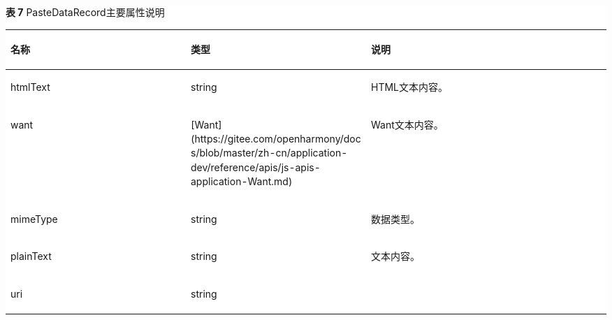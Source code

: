
**表 7**  PasteDataRecord主要属性说明

<table><thead align="left"><tr id="row143351854201012"><th class="cellrowborder" valign="top" width="30%" id="mcps1.2.3.1.1"><p id="p103351154121010"><a name="p103351154121010"></a><a name="p103351154121010"></a>名称</p>
</th>
<th class="cellrowborder" valign="top" width="30%" id="mcps1.2.3.1.2"><p id="p1033585416105"><a name="p1033585416105"></a><a name="p1033585416105"></a>类型</p>
</th>
<th class="cellrowborder" valign="top" width="40%" id="mcps1.2.3.1.3"><p id="p1033585416105"><a name="p1033585416105"></a><a name="p1033585416105"></a>说明</p>
</th>
</tr>
</thead>
<tbody><tr id="row204321219393"><td class="cellrowborder" valign="top" width="30%" headers="mcps1.2.3.1.1 "><p id="p1893413268144"><a name="p1893413268144"></a><a name="p1893413268144"></a>htmlText</p>
</td>
<td class="cellrowborder" valign="top" width="30%" headers="mcps1.2.3.1.2 "><p id="p18761104812149"><a name="p18761104812149"></a><a name="p18761104812149"></a>string </p>
</td>
<td class="cellrowborder" valign="top" width="40%" headers="mcps1.2.3.1.3 "><p id="p18761104812149"><a name="p18761104812149"></a><a name="p18761104812149"></a>HTML文本内容。</p>
</td>
</tr>
<tr id="row204321219393"><td class="cellrowborder" valign="top" width="30%" headers="mcps1.2.3.1.1 "><p id="p1893413268144"><a name="p1893413268144"></a><a name="p1893413268144"></a>want</p>
</td>
<td class="cellrowborder" valign="top" width="30%" headers="mcps1.2.3.1.2 "><p id="p18761104812149"><a name="p18761104812149"></a><a name="p18761104812149"></a>[Want](https://gitee.com/openharmony/docs/blob/master/zh-cn/application-dev/reference/apis/js-apis-application-Want.md) <string></p>
</td>
<td class="cellrowborder" valign="top" width="40%" headers="mcps1.2.3.1.3 "><p id="p18761104812149"><a name="p18761104812149"></a><a name="p18761104812149"></a>Want文本内容。</p>
</td>
</tr>
<tr id="row204321219393"><td class="cellrowborder" valign="top" width="30%" headers="mcps1.2.3.1.1 "><p id="p1893413268144"><a name="p1893413268144"></a><a name="p1893413268144"></a>mimeType</p>
</td>
<td class="cellrowborder" valign="top" width="30%" headers="mcps1.2.3.1.2 "><p id="p18761104812149"><a name="p18761104812149"></a><a name="p18761104812149"></a>string</p>
</td>
<td class="cellrowborder" valign="top" width="40%" headers="mcps1.2.3.1.3 "><p id="p18761104812149"><a name="p18761104812149"></a><a name="p18761104812149"></a>数据类型。</p>
</td>
</tr>
<tr id="row204321219393"><td class="cellrowborder" valign="top" width="30%" headers="mcps1.2.3.1.1 "><p id="p1893413268144"><a name="p1893413268144"></a><a name="p1893413268144"></a>plainText</p>
</td>
<td class="cellrowborder" valign="top" width="30%" headers="mcps1.2.3.1.2 "><p id="p18761104812149"><a name="p18761104812149"></a><a name="p18761104812149"></a>string </p>
</td>
<td class="cellrowborder" valign="top" width="40%" headers="mcps1.2.3.1.3 "><p id="p18761104812149"><a name="p18761104812149"></a><a name="p18761104812149"></a> 文本内容。</p>
</td>
</tr>
<tr id="row204321219393"><td class="cellrowborder" valign="top" width="30%" headers="mcps1.2.3.1.1 "><p id="p1893413268144"><a name="p1893413268144"></a><a name="p1893413268144"></a>uri</p>
</td>
<td class="cellrowborder" valign="top" width="30%" headers="mcps1.2.3.1.2 "><p id="p18761104812149"><a name="p18761104812149"></a><a name="p18761104812149"></a> string </p>
</td>